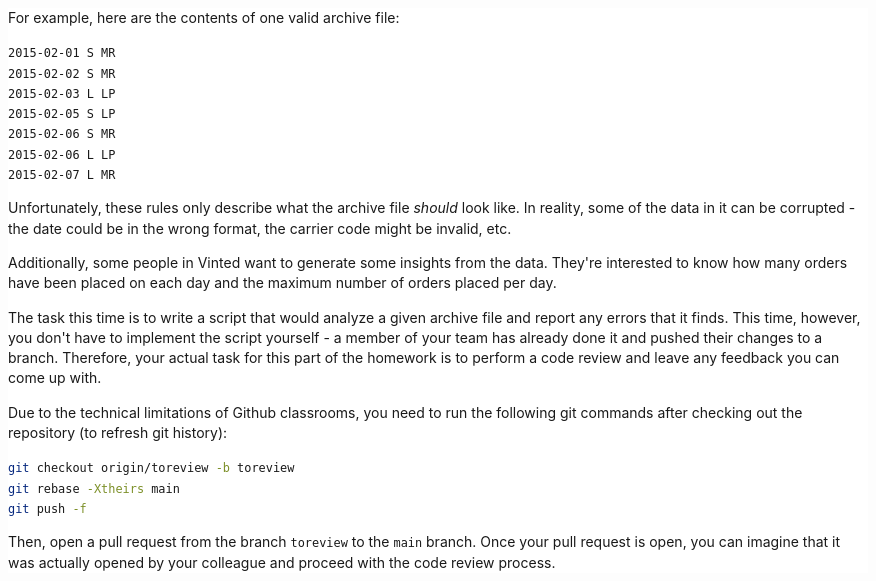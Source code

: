For example, here are the contents of one valid archive file:

```text
2015-02-01 S MR
2015-02-02 S MR
2015-02-03 L LP
2015-02-05 S LP
2015-02-06 S MR
2015-02-06 L LP
2015-02-07 L MR
```

Unfortunately, these rules only describe what the archive file *should* look
like. In reality, some of the data in it can be corrupted - the date could be
in the wrong format, the carrier code might be invalid, etc.

Additionally, some people in Vinted want to generate some insights from the
data. They're interested to know how many orders have been placed on each day
and the maximum number of orders placed per day.

The task this time is to write a script that would analyze a given archive file
and report any errors that it finds. This time, however, you don't have to
implement the script yourself - a member of your team has already done it and
pushed their changes to a branch. Therefore, your actual task for this part of
the homework is to perform a code review and leave any feedback you can come
up with.

Due to the technical limitations of Github classrooms, you need to run the
following git commands after checking out the repository (to refresh git
history):

```bash
git checkout origin/toreview -b toreview
git rebase -Xtheirs main
git push -f
```

Then, open a pull request from the branch `toreview` to the `main` branch. Once
your pull request is open, you can imagine that it was actually opened by your
colleague and proceed with the code review process.